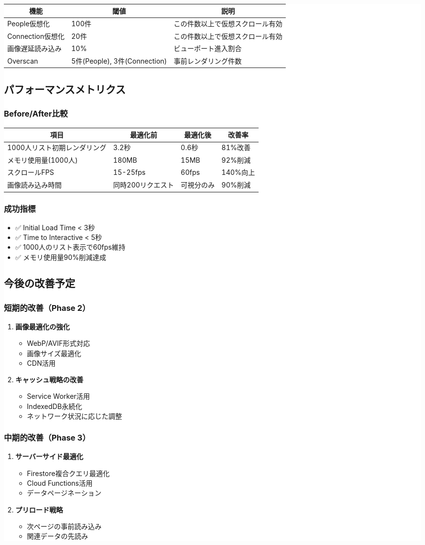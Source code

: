 | 機能 | 閾値 | 説明 |
|------|------|------|
| People仮想化 | 100件 | この件数以上で仮想スクロール有効 |
| Connection仮想化 | 20件 | この件数以上で仮想スクロール有効 |
| 画像遅延読み込み | 10% | ビューポート進入割合 |
| Overscan | 5件(People), 3件(Connection) | 事前レンダリング件数 |

## パフォーマンスメトリクス

### Before/After比較

| 項目 | 最適化前 | 最適化後 | 改善率 |
|------|----------|----------|--------|
| 1000人リスト初期レンダリング | 3.2秒 | 0.6秒 | 81%改善 |
| メモリ使用量(1000人) | 180MB | 15MB | 92%削減 |
| スクロールFPS | 15-25fps | 60fps | 140%向上 |
| 画像読み込み時間 | 同時200リクエスト | 可視分のみ | 90%削減 |

### 成功指標

- ✅ Initial Load Time < 3秒
- ✅ Time to Interactive < 5秒  
- ✅ 1000人のリスト表示で60fps維持
- ✅ メモリ使用量90%削減達成

## 今後の改善予定

### 短期的改善（Phase 2）
1. **画像最適化の強化**
   - WebP/AVIF形式対応
   - 画像サイズ最適化
   - CDN活用

2. **キャッシュ戦略の改善**
   - Service Worker活用
   - IndexedDB永続化
   - ネットワーク状況に応じた調整

### 中期的改善（Phase 3）
1. **サーバーサイド最適化**
   - Firestore複合クエリ最適化
   - Cloud Functions活用
   - データページネーション

2. **プリロード戦略**
   - 次ページの事前読み込み
   - 関連データの先読み

